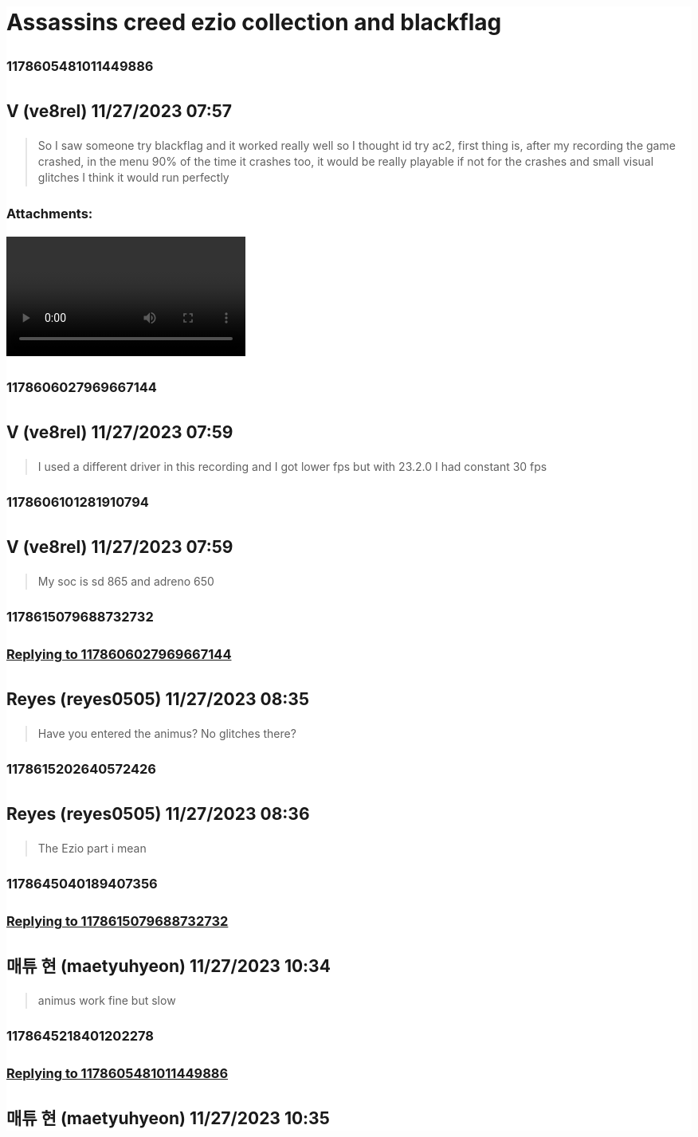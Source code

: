 # Assassins creed ezio collection and blackflag
### 1178605481011449886
## V (ve8rel) 11/27/2023 07:57 

> So I saw someone try blackflag and  it worked really well so I thought id try ac2, first thing is, after my recording the game crashed, in the menu 90% of the time it crashes too, it would be really playable if not for the crashes and small visual glitches I think it would run perfectly
### Attachments: 
![Record_2023-11-27-01-08-24_ff30e97793d7c52fedd433a73d8d09b9.mp4](https://yuzudiscordbackup.s3.us-west-2.amazonaws.com/files-media/1178605481011449886_Record_2023-11-27-01-08-24_ff30e97793d7c52fedd433a73d8d09b9.mp4)

### 1178606027969667144
## V (ve8rel) 11/27/2023 07:59 

> I used a different driver in this recording and I got lower fps but with 23.2.0 I had constant 30 fps

### 1178606101281910794
## V (ve8rel) 11/27/2023 07:59 

> My soc is sd 865 and adreno 650

### 1178615079688732732
### [Replying to 1178606027969667144](#1178606027969667144)
## Reyes (reyes0505) 11/27/2023 08:35 

> Have you entered the animus? No glitches there?

### 1178615202640572426
## Reyes (reyes0505) 11/27/2023 08:36 

> The Ezio part i mean

### 1178645040189407356
### [Replying to 1178615079688732732](#1178615079688732732)
## 매튜 현 (maetyuhyeon) 11/27/2023 10:34 

> animus work fine but slow

### 1178645218401202278
### [Replying to 1178605481011449886](#1178605481011449886)
## 매튜 현 (maetyuhyeon) 11/27/2023 10:35 
